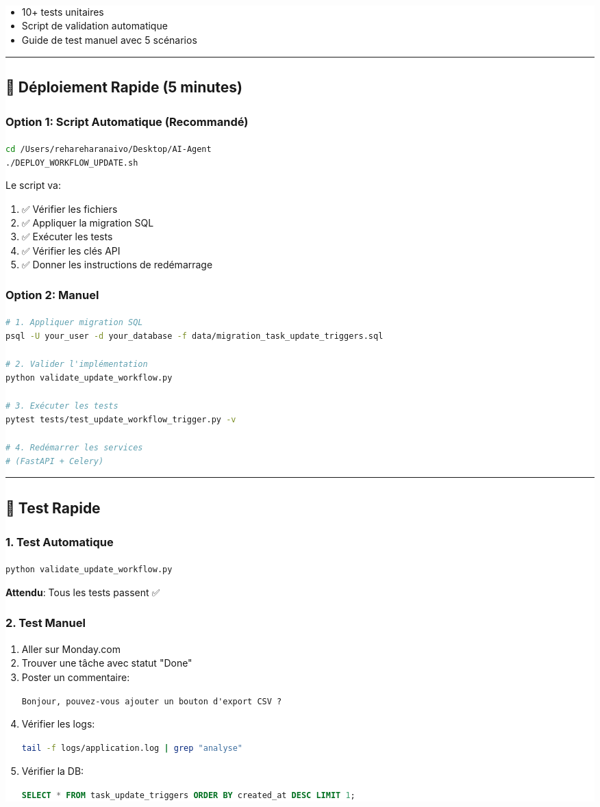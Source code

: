 - 10+ tests unitaires
- Script de validation automatique
- Guide de test manuel avec 5 scénarios

---

## 🚀 Déploiement Rapide (5 minutes)

### Option 1: Script Automatique (Recommandé)

```bash
cd /Users/rehareharanaivo/Desktop/AI-Agent
./DEPLOY_WORKFLOW_UPDATE.sh
```

Le script va:
1. ✅ Vérifier les fichiers
2. ✅ Appliquer la migration SQL
3. ✅ Exécuter les tests
4. ✅ Vérifier les clés API
5. ✅ Donner les instructions de redémarrage

### Option 2: Manuel

```bash
# 1. Appliquer migration SQL
psql -U your_user -d your_database -f data/migration_task_update_triggers.sql

# 2. Valider l'implémentation
python validate_update_workflow.py

# 3. Exécuter les tests
pytest tests/test_update_workflow_trigger.py -v

# 4. Redémarrer les services
# (FastAPI + Celery)
```

---

## 🧪 Test Rapide

### 1. Test Automatique

```bash
python validate_update_workflow.py
```

**Attendu**: Tous les tests passent ✅

### 2. Test Manuel

1. Aller sur Monday.com
2. Trouver une tâche avec statut "Done"
3. Poster un commentaire:
   ```
   Bonjour, pouvez-vous ajouter un bouton d'export CSV ?
   ```
4. Vérifier les logs:
   ```bash
   tail -f logs/application.log | grep "analyse"
   ```
5. Vérifier la DB:
   ```sql
   SELECT * FROM task_update_triggers ORDER BY created_at DESC LIMIT 1;
   ```

